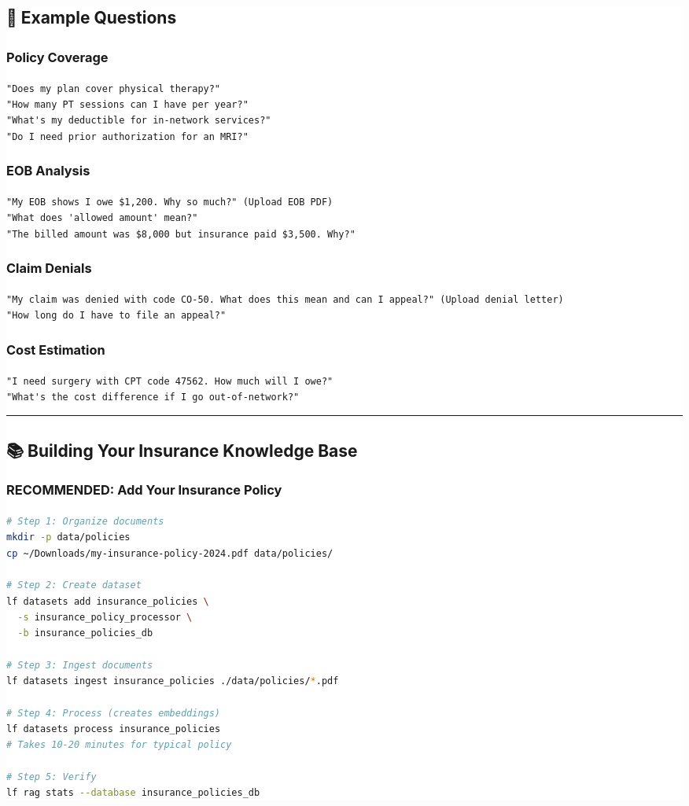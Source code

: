 ## 💬 Example Questions

### Policy Coverage
```
"Does my plan cover physical therapy?"
"How many PT sessions can I have per year?"
"What's my deductible for in-network services?"
"Do I need prior authorization for an MRI?"
```

### EOB Analysis
```
"My EOB shows I owe $1,200. Why so much?" (Upload EOB PDF)
"What does 'allowed amount' mean?"
"The billed amount was $8,000 but insurance paid $3,500. Why?"
```

### Claim Denials
```
"My claim was denied with code CO-50. What does this mean and can I appeal?" (Upload denial letter)
"How long do I have to file an appeal?"
```

### Cost Estimation
```
"I need surgery with CPT code 47562. How much will I owe?"
"What's the cost difference if I go out-of-network?"
```

---

## 📚 Building Your Insurance Knowledge Base

### RECOMMENDED: Add Your Insurance Policy

```bash
# Step 1: Organize documents
mkdir -p data/policies
cp ~/Downloads/my-insurance-policy-2024.pdf data/policies/

# Step 2: Create dataset
lf datasets add insurance_policies \
  -s insurance_policy_processor \
  -b insurance_policies_db

# Step 3: Ingest documents
lf datasets ingest insurance_policies ./data/policies/*.pdf

# Step 4: Process (creates embeddings)
lf datasets process insurance_policies
# Takes 10-20 minutes for typical policy

# Step 5: Verify
lf rag stats --database insurance_policies_db
```
